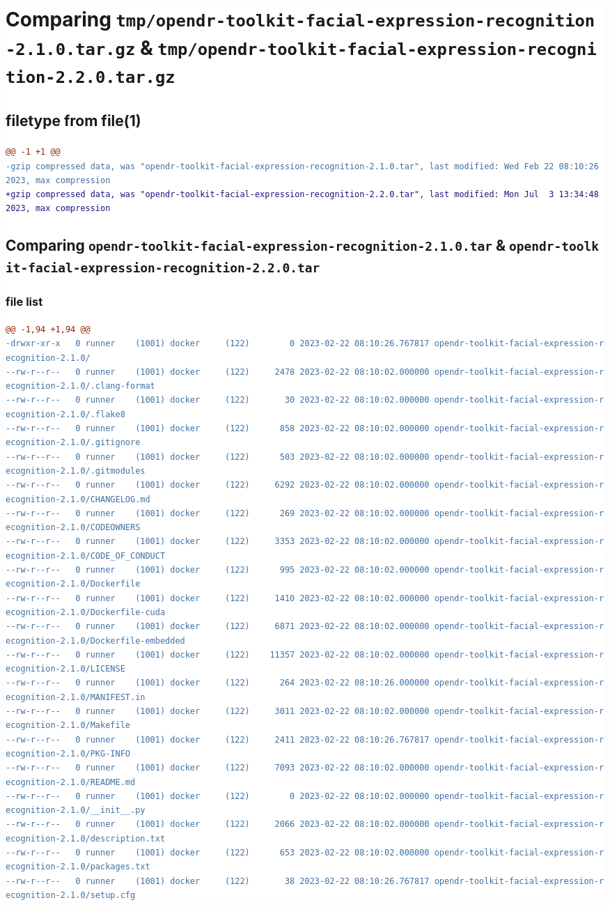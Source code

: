 # Comparing `tmp/opendr-toolkit-facial-expression-recognition-2.1.0.tar.gz` & `tmp/opendr-toolkit-facial-expression-recognition-2.2.0.tar.gz`

## filetype from file(1)

```diff
@@ -1 +1 @@
-gzip compressed data, was "opendr-toolkit-facial-expression-recognition-2.1.0.tar", last modified: Wed Feb 22 08:10:26 2023, max compression
+gzip compressed data, was "opendr-toolkit-facial-expression-recognition-2.2.0.tar", last modified: Mon Jul  3 13:34:48 2023, max compression
```

## Comparing `opendr-toolkit-facial-expression-recognition-2.1.0.tar` & `opendr-toolkit-facial-expression-recognition-2.2.0.tar`

### file list

```diff
@@ -1,94 +1,94 @@
-drwxr-xr-x   0 runner    (1001) docker     (122)        0 2023-02-22 08:10:26.767817 opendr-toolkit-facial-expression-recognition-2.1.0/
--rw-r--r--   0 runner    (1001) docker     (122)     2478 2023-02-22 08:10:02.000000 opendr-toolkit-facial-expression-recognition-2.1.0/.clang-format
--rw-r--r--   0 runner    (1001) docker     (122)       30 2023-02-22 08:10:02.000000 opendr-toolkit-facial-expression-recognition-2.1.0/.flake8
--rw-r--r--   0 runner    (1001) docker     (122)      858 2023-02-22 08:10:02.000000 opendr-toolkit-facial-expression-recognition-2.1.0/.gitignore
--rw-r--r--   0 runner    (1001) docker     (122)      503 2023-02-22 08:10:02.000000 opendr-toolkit-facial-expression-recognition-2.1.0/.gitmodules
--rw-r--r--   0 runner    (1001) docker     (122)     6292 2023-02-22 08:10:02.000000 opendr-toolkit-facial-expression-recognition-2.1.0/CHANGELOG.md
--rw-r--r--   0 runner    (1001) docker     (122)      269 2023-02-22 08:10:02.000000 opendr-toolkit-facial-expression-recognition-2.1.0/CODEOWNERS
--rw-r--r--   0 runner    (1001) docker     (122)     3353 2023-02-22 08:10:02.000000 opendr-toolkit-facial-expression-recognition-2.1.0/CODE_OF_CONDUCT
--rw-r--r--   0 runner    (1001) docker     (122)      995 2023-02-22 08:10:02.000000 opendr-toolkit-facial-expression-recognition-2.1.0/Dockerfile
--rw-r--r--   0 runner    (1001) docker     (122)     1410 2023-02-22 08:10:02.000000 opendr-toolkit-facial-expression-recognition-2.1.0/Dockerfile-cuda
--rw-r--r--   0 runner    (1001) docker     (122)     6871 2023-02-22 08:10:02.000000 opendr-toolkit-facial-expression-recognition-2.1.0/Dockerfile-embedded
--rw-r--r--   0 runner    (1001) docker     (122)    11357 2023-02-22 08:10:02.000000 opendr-toolkit-facial-expression-recognition-2.1.0/LICENSE
--rw-r--r--   0 runner    (1001) docker     (122)      264 2023-02-22 08:10:26.000000 opendr-toolkit-facial-expression-recognition-2.1.0/MANIFEST.in
--rw-r--r--   0 runner    (1001) docker     (122)     3011 2023-02-22 08:10:02.000000 opendr-toolkit-facial-expression-recognition-2.1.0/Makefile
--rw-r--r--   0 runner    (1001) docker     (122)     2411 2023-02-22 08:10:26.767817 opendr-toolkit-facial-expression-recognition-2.1.0/PKG-INFO
--rw-r--r--   0 runner    (1001) docker     (122)     7093 2023-02-22 08:10:02.000000 opendr-toolkit-facial-expression-recognition-2.1.0/README.md
--rw-r--r--   0 runner    (1001) docker     (122)        0 2023-02-22 08:10:02.000000 opendr-toolkit-facial-expression-recognition-2.1.0/__init__.py
--rw-r--r--   0 runner    (1001) docker     (122)     2066 2023-02-22 08:10:02.000000 opendr-toolkit-facial-expression-recognition-2.1.0/description.txt
--rw-r--r--   0 runner    (1001) docker     (122)      653 2023-02-22 08:10:02.000000 opendr-toolkit-facial-expression-recognition-2.1.0/packages.txt
--rw-r--r--   0 runner    (1001) docker     (122)       38 2023-02-22 08:10:26.767817 opendr-toolkit-facial-expression-recognition-2.1.0/setup.cfg
```